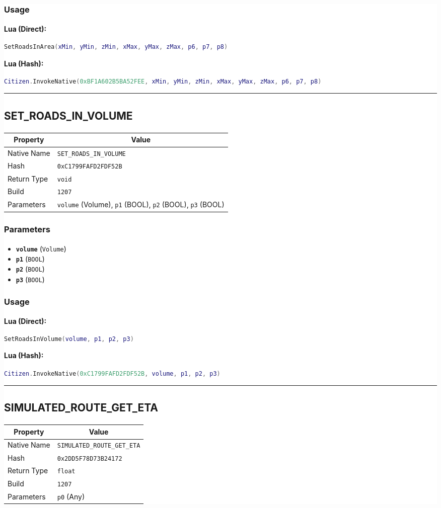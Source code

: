 ### Usage

**Lua (Direct):**
```lua
SetRoadsInArea(xMin, yMin, zMin, xMax, yMax, zMax, p6, p7, p8)
```

**Lua (Hash):**
```lua
Citizen.InvokeNative(0xBF1A602B5BA52FEE, xMin, yMin, zMin, xMax, yMax, zMax, p6, p7, p8)
```


---

## SET_ROADS_IN_VOLUME

| Property | Value |
|----------|-------|
| Native Name | `SET_ROADS_IN_VOLUME` |
| Hash | `0xC1799FAFD2FDF52B` |
| Return Type | `void` |
| Build | `1207` |
| Parameters | `volume` (Volume), `p1` (BOOL), `p2` (BOOL), `p3` (BOOL) |

### Parameters

- **`volume`** (`Volume`)
- **`p1`** (`BOOL`)
- **`p2`** (`BOOL`)
- **`p3`** (`BOOL`)

### Usage

**Lua (Direct):**
```lua
SetRoadsInVolume(volume, p1, p2, p3)
```

**Lua (Hash):**
```lua
Citizen.InvokeNative(0xC1799FAFD2FDF52B, volume, p1, p2, p3)
```


---

## SIMULATED_ROUTE_GET_ETA

| Property | Value |
|----------|-------|
| Native Name | `SIMULATED_ROUTE_GET_ETA` |
| Hash | `0x2DD5F78D73B24172` |
| Return Type | `float` |
| Build | `1207` |
| Parameters | `p0` (Any) |
